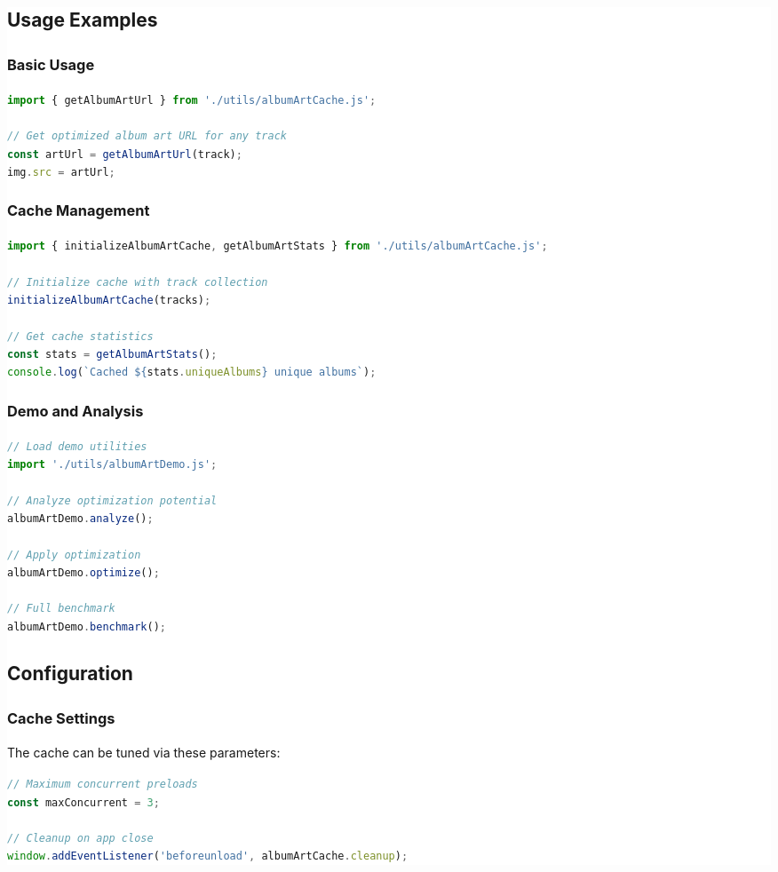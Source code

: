 ## Usage Examples

### Basic Usage
```javascript
import { getAlbumArtUrl } from './utils/albumArtCache.js';

// Get optimized album art URL for any track
const artUrl = getAlbumArtUrl(track);
img.src = artUrl;
```

### Cache Management
```javascript
import { initializeAlbumArtCache, getAlbumArtStats } from './utils/albumArtCache.js';

// Initialize cache with track collection
initializeAlbumArtCache(tracks);

// Get cache statistics
const stats = getAlbumArtStats();
console.log(`Cached ${stats.uniqueAlbums} unique albums`);
```

### Demo and Analysis
```javascript
// Load demo utilities
import './utils/albumArtDemo.js';

// Analyze optimization potential
albumArtDemo.analyze();

// Apply optimization
albumArtDemo.optimize();

// Full benchmark
albumArtDemo.benchmark();
```

## Configuration

### Cache Settings
The cache can be tuned via these parameters:

```javascript
// Maximum concurrent preloads
const maxConcurrent = 3;

// Cleanup on app close
window.addEventListener('beforeunload', albumArtCache.cleanup);
```
